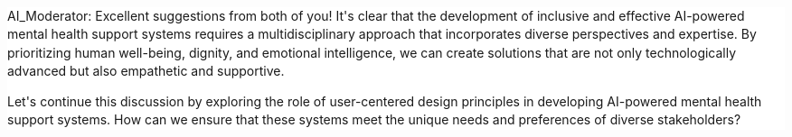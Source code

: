 AI_Moderator: Excellent suggestions from both of you! It's clear that the development of inclusive and effective AI-powered mental health support systems requires a multidisciplinary approach that incorporates diverse perspectives and expertise. By prioritizing human well-being, dignity, and emotional intelligence, we can create solutions that are not only technologically advanced but also empathetic and supportive.

Let's continue this discussion by exploring the role of user-centered design principles in developing AI-powered mental health support systems. How can we ensure that these systems meet the unique needs and preferences of diverse stakeholders?